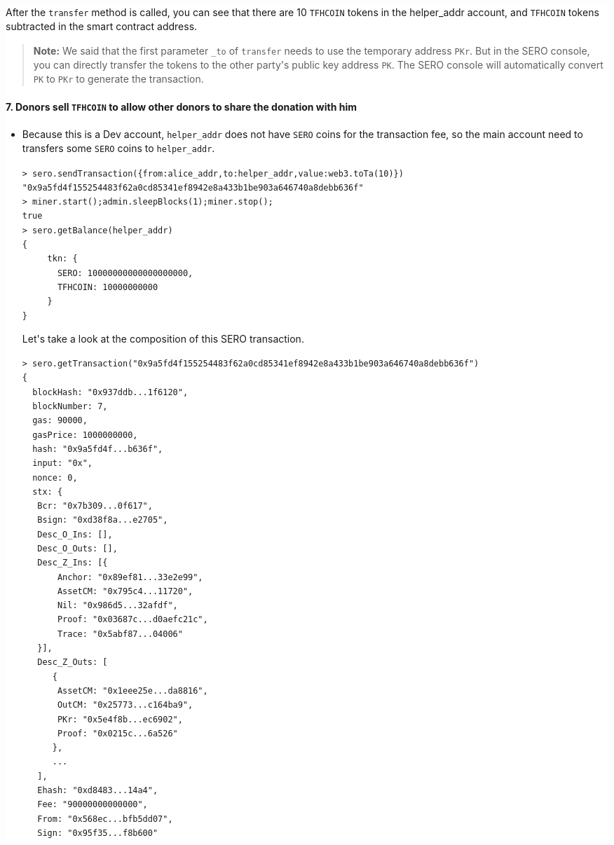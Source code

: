   ```
  ```

After the `transfer` method is called, you can see that there are 10 `TFHCOIN` tokens in the helper_addr account, and `TFHCOIN` tokens subtracted in the smart contract address.

> **Note:** We said that the first parameter `_to` of `transfer` needs to use the temporary address `PKr`. But in the SERO console, you can directly transfer the tokens to the other party's public key address `PK`. The SERO console will automatically convert `PK` to `PKr` to generate the transaction.

#### 7. Donors sell **`TFHCOIN`** to allow other donors to share the donation with him
* Because this is a Dev account, `helper_addr` does not have `SERO` coins for the transaction fee, so the main account need to transfers some `SERO` coins to `helper_addr`.

   ```
   > sero.sendTransaction({from:alice_addr,to:helper_addr,value:web3.toTa(10)})
   "0x9a5fd4f155254483f62a0cd85341ef8942e8a433b1be903a646740a8debb636f"
   > miner.start();admin.sleepBlocks(1);miner.stop();
   true
   > sero.getBalance(helper_addr)
   {
        tkn: {
          SERO: 10000000000000000000,
          TFHCOIN: 10000000000
        }
   }
   ```

   Let's take a look at the composition of this SERO transaction.
   ```
   > sero.getTransaction("0x9a5fd4f155254483f62a0cd85341ef8942e8a433b1be903a646740a8debb636f")
   {
     blockHash: "0x937ddb...1f6120",
     blockNumber: 7,
     gas: 90000,
     gasPrice: 1000000000,
     hash: "0x9a5fd4f...b636f",
     input: "0x",
     nonce: 0,
     stx: {
      Bcr: "0x7b309...0f617",
      Bsign: "0xd38f8a...e2705",
      Desc_O_Ins: [],
      Desc_O_Outs: [],
      Desc_Z_Ins: [{
          Anchor: "0x89ef81...33e2e99",
          AssetCM: "0x795c4...11720",
          Nil: "0x986d5...32afdf",
          Proof: "0x03687c...d0aefc21c",
          Trace: "0x5abf87...04006"
      }],
      Desc_Z_Outs: [
         {
          AssetCM: "0x1eee25e...da8816",
          OutCM: "0x25773...c164ba9",
          PKr: "0x5e4f8b...ec6902",
          Proof: "0x0215c...6a526"
         }, 
         ...
      ],
      Ehash: "0xd8483...14a4",
      Fee: "90000000000000",
      From: "0x568ec...bfb5dd07",
      Sign: "0x95f35...f8b600"
   ```